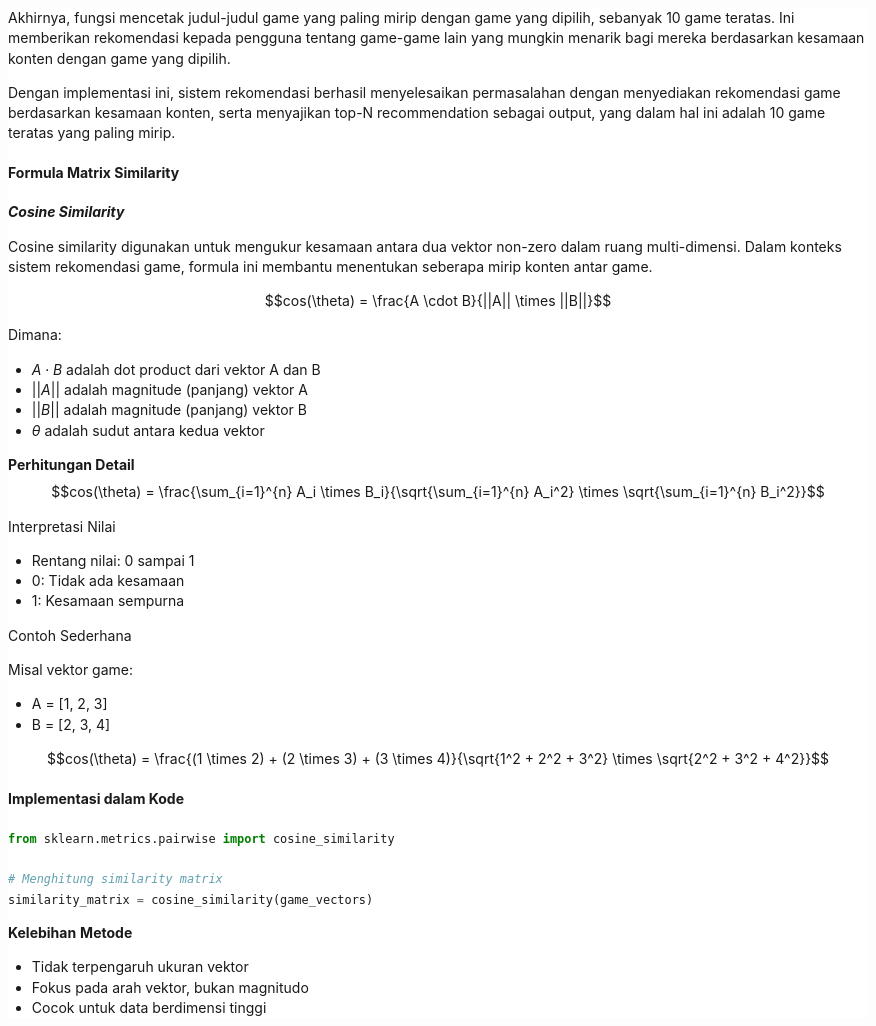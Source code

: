 Akhirnya, fungsi mencetak judul-judul game yang paling mirip dengan game yang dipilih, sebanyak 10 game teratas. Ini memberikan rekomendasi kepada pengguna tentang game-game lain yang mungkin menarik bagi mereka berdasarkan kesamaan konten dengan game yang dipilih.

Dengan implementasi ini, sistem rekomendasi berhasil menyelesaikan permasalahan dengan menyediakan rekomendasi game berdasarkan kesamaan konten, serta menyajikan top-N recommendation sebagai output, yang dalam hal ini adalah 10 game teratas yang paling mirip.

#### Formula Matrix Similarity

***Cosine Similarity***

Cosine similarity digunakan untuk mengukur kesamaan antara dua vektor non-zero dalam ruang multi-dimensi. Dalam konteks sistem rekomendasi game, formula ini membantu menentukan seberapa mirip konten antar game.

$$cos(\theta) = \frac{A \cdot B}{||A|| \times ||B||}$$

Dimana:

- $A \cdot B$ adalah dot product dari vektor A dan B
- $||A||$ adalah magnitude (panjang) vektor A
- $||B||$ adalah magnitude (panjang) vektor B
- $\theta$ adalah sudut antara kedua vektor

**Perhitungan Detail**
$$cos(\theta) = \frac{\sum_{i=1}^{n} A_i \times B_i}{\sqrt{\sum_{i=1}^{n} A_i^2} \times \sqrt{\sum_{i=1}^{n} B_i^2}}$$

Interpretasi Nilai

- Rentang nilai: 0 sampai 1
- 0: Tidak ada kesamaan
- 1: Kesamaan sempurna

Contoh Sederhana

Misal vektor game:

- A = [1, 2, 3]
- B = [2, 3, 4]

$$cos(\theta) = \frac{(1 \times 2) + (2 \times 3) + (3 \times 4)}{\sqrt{1^2 + 2^2 + 3^2} \times \sqrt{2^2 + 3^2 + 4^2}}$$

#### **Implementasi dalam Kode**

```python
from sklearn.metrics.pairwise import cosine_similarity

# Menghitung similarity matrix
similarity_matrix = cosine_similarity(game_vectors)
```

**Kelebihan** **Metode**

- Tidak terpengaruh ukuran vektor
- Fokus pada arah vektor, bukan magnitudo
- Cocok untuk data berdimensi tinggi
